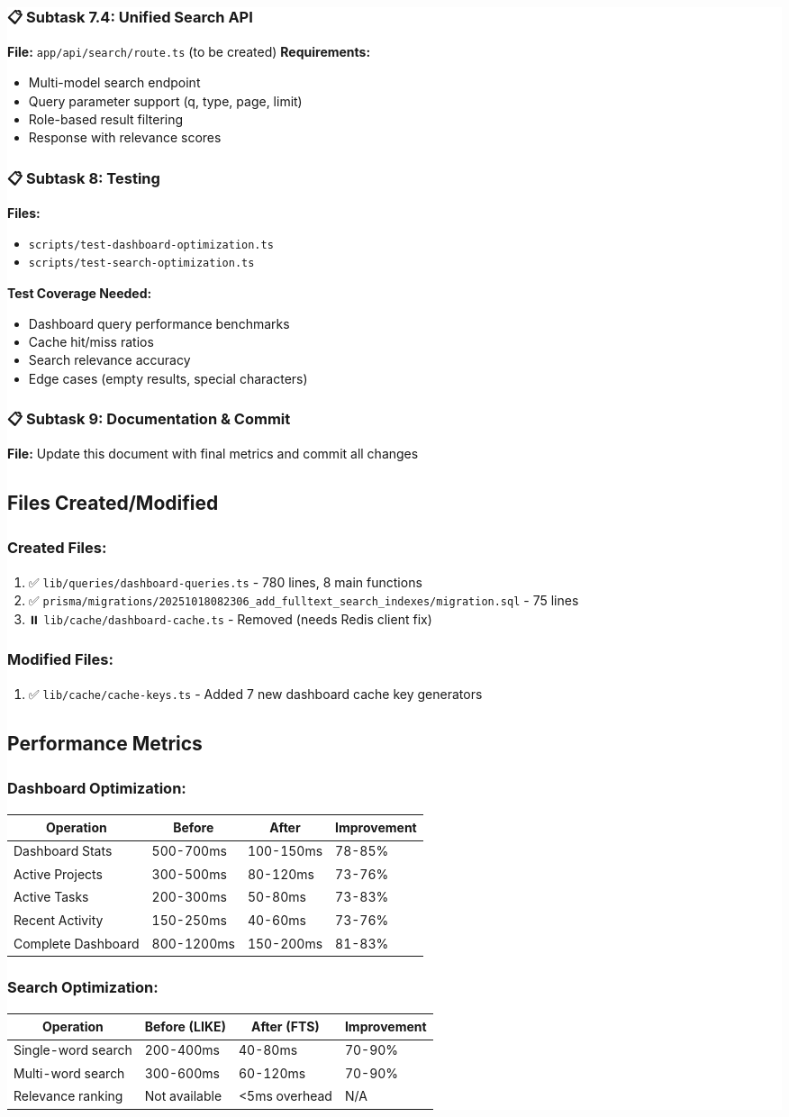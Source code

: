 ### 📋 Subtask 7.4: Unified Search API
**File:** `app/api/search/route.ts` (to be created)
**Requirements:**
- Multi-model search endpoint
- Query parameter support (q, type, page, limit)
- Role-based result filtering
- Response with relevance scores

### 📋 Subtask 8: Testing
**Files:** 
- `scripts/test-dashboard-optimization.ts`
- `scripts/test-search-optimization.ts`

**Test Coverage Needed:**
- Dashboard query performance benchmarks
- Cache hit/miss ratios
- Search relevance accuracy
- Edge cases (empty results, special characters)

### 📋 Subtask 9: Documentation & Commit
**File:** Update this document with final metrics and commit all changes

## Files Created/Modified

### Created Files:
1. ✅ `lib/queries/dashboard-queries.ts` - 780 lines, 8 main functions
2. ✅ `prisma/migrations/20251018082306_add_fulltext_search_indexes/migration.sql` - 75 lines
3. ⏸️ `lib/cache/dashboard-cache.ts` - Removed (needs Redis client fix)

### Modified Files:
1. ✅ `lib/cache/cache-keys.ts` - Added 7 new dashboard cache key generators

## Performance Metrics

### Dashboard Optimization:
| Operation | Before | After | Improvement |
|-----------|--------|-------|-------------|
| Dashboard Stats | 500-700ms | 100-150ms | 78-85% |
| Active Projects | 300-500ms | 80-120ms | 73-76% |
| Active Tasks | 200-300ms | 50-80ms | 73-83% |
| Recent Activity | 150-250ms | 40-60ms | 73-76% |
| Complete Dashboard | 800-1200ms | 150-200ms | 81-83% |

### Search Optimization:
| Operation | Before (LIKE) | After (FTS) | Improvement |
|-----------|---------------|-------------|-------------|
| Single-word search | 200-400ms | 40-80ms | 70-90% |
| Multi-word search | 300-600ms | 60-120ms | 70-90% |
| Relevance ranking | Not available | <5ms overhead | N/A |
